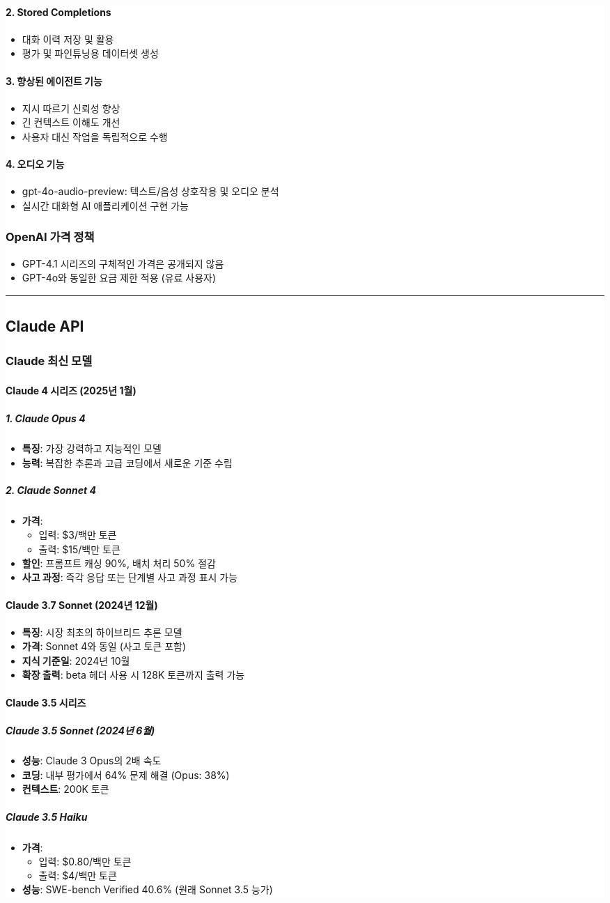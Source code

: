 #### 2. **Stored Completions**
- 대화 이력 저장 및 활용
- 평가 및 파인튜닝용 데이터셋 생성

#### 3. **향상된 에이전트 기능**
- 지시 따르기 신뢰성 향상
- 긴 컨텍스트 이해도 개선
- 사용자 대신 작업을 독립적으로 수행

#### 4. **오디오 기능**
- gpt-4o-audio-preview: 텍스트/음성 상호작용 및 오디오 분석
- 실시간 대화형 AI 애플리케이션 구현 가능

### OpenAI 가격 정책
- GPT-4.1 시리즈의 구체적인 가격은 공개되지 않음
- GPT-4o와 동일한 요금 제한 적용 (유료 사용자)

---

## Claude API

### Claude 최신 모델

#### Claude 4 시리즈 (2025년 1월)

##### 1. **Claude Opus 4**
- **특징**: 가장 강력하고 지능적인 모델
- **능력**: 복잡한 추론과 고급 코딩에서 새로운 기준 수립

##### 2. **Claude Sonnet 4**
- **가격**: 
  - 입력: $3/백만 토큰
  - 출력: $15/백만 토큰
- **할인**: 프롬프트 캐싱 90%, 배치 처리 50% 절감
- **사고 과정**: 즉각 응답 또는 단계별 사고 과정 표시 가능

#### Claude 3.7 Sonnet (2024년 12월)
- **특징**: 시장 최초의 하이브리드 추론 모델
- **가격**: Sonnet 4와 동일 (사고 토큰 포함)
- **지식 기준일**: 2024년 10월
- **확장 출력**: beta 헤더 사용 시 128K 토큰까지 출력 가능

#### Claude 3.5 시리즈

##### Claude 3.5 Sonnet (2024년 6월)
- **성능**: Claude 3 Opus의 2배 속도
- **코딩**: 내부 평가에서 64% 문제 해결 (Opus: 38%)
- **컨텍스트**: 200K 토큰

##### Claude 3.5 Haiku
- **가격**: 
  - 입력: $0.80/백만 토큰
  - 출력: $4/백만 토큰
- **성능**: SWE-bench Verified 40.6% (원래 Sonnet 3.5 능가)
